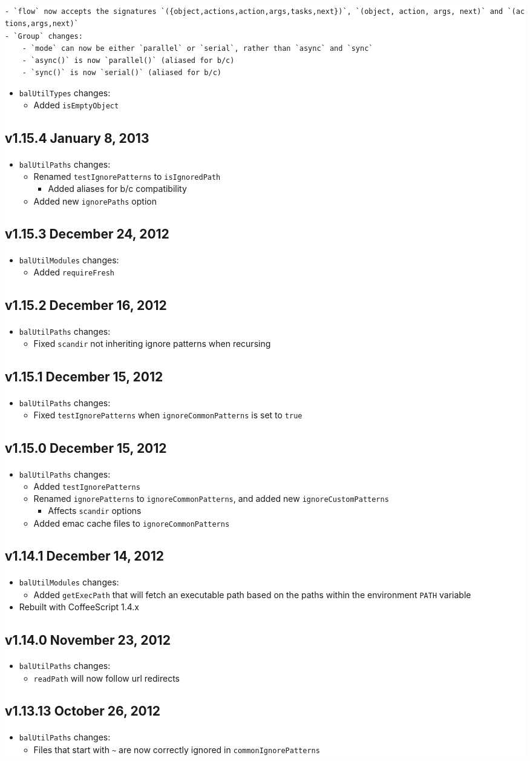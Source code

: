 	- `flow` now accepts the signatures `({object,actions,action,args,tasks,next})`, `(object, action, args, next)` and `(actions,args,next)`
	- `Group` changes:
		- `mode` can now be either `parallel` or `serial`, rather than `async` and `sync`
		- `async()` is now `parallel()` (aliased for b/c)
		- `sync()` is now `serial()` (aliased for b/c)
- `balUtilTypes` changes:
	- Added `isEmptyObject`

## v1.15.4 January 8, 2013
- `balUtilPaths` changes:
	- Renamed `testIgnorePatterns` to `isIgnoredPath`
		- Added aliases for b/c compatibility
	- Added new `ignorePaths` option

## v1.15.3 December 24, 2012
- `balUtilModules` changes:
	- Added `requireFresh`

## v1.15.2 December 16, 2012
- `balUtilPaths` changes:
	- Fixed `scandir` not inheriting ignore patterns when recursing

## v1.15.1 December 15, 2012
- `balUtilPaths` changes:
	- Fixed `testIgnorePatterns` when `ignoreCommonPatterns` is set to `true`

## v1.15.0 December 15, 2012
- `balUtilPaths` changes:
	- Added `testIgnorePatterns`
	- Renamed `ignorePatterns` to `ignoreCommonPatterns`, and added new `ignoreCustomPatterns`
		- Affects `scandir` options
	- Added emac cache files to `ignoreCommonPatterns`

## v1.14.1 December 14, 2012
- `balUtilModules` changes:
	- Added `getExecPath` that will fetch an executable path based on the paths within the environment `PATH` variable
- Rebuilt with CoffeeScript 1.4.x

## v1.14.0 November 23, 2012
- `balUtilPaths` changes:
	- `readPath` will now follow url redirects

## v1.13.13 October 26, 2012
- `balUtilPaths` changes:
	- Files that start with `~` are now correctly ignored in `commonIgnorePatterns`
